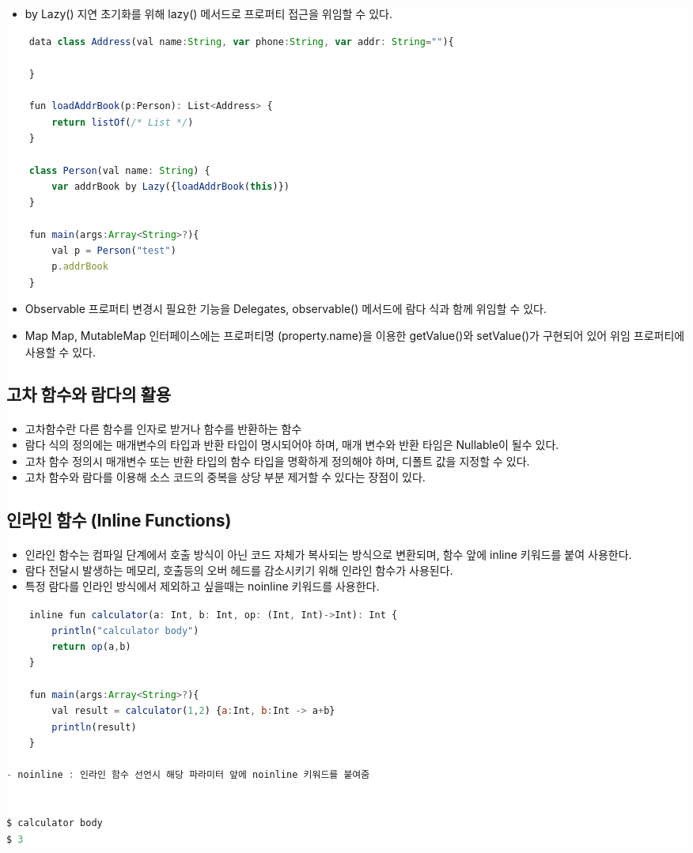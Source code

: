 - by Lazy()
    지연 초기화를 위해 lazy() 메서드로 프로퍼티 접근을 위임할 수 있다.

```JavaScript
    data class Address(val name:String, var phone:String, var addr: String=""){

    }

    fun loadAddrBook(p:Person): List<Address> {
        return listOf(/* List */)
    }

    class Person(val name: String) {
        var addrBook by Lazy({loadAddrBook(this)})
    }

    fun main(args:Array<String>?){
        val p = Person("test")
        p.addrBook
    }
```

- Observable
    프로퍼티 변경시 필요한 기능을 Delegates, observable() 메서드에 람다 식과 함께 위임할 수 있다.

- Map
    Map, MutableMap 인터페이스에는 프로퍼티명 (property.name)을 이용한 getValue()와 setValue()가 구현되어 있어 위임 프로퍼티에 사용할 수 있다.


## 고차 함수와 람다의 활용
- 고차함수란 다른 함수를 인자로 받거나 함수를 반환하는 함수
- 람다 식의 정의에는 매개변수의 타입과 반환 타입이 명시되어야 하며, 매개 변수와 반환 타임은 Nullable이 될수 있다.
- 고차 함수 정의시 매개변수 또는 반환 타입의 함수 타입을 명확하게 정의해야 하며, 디폴트 값을 지정할 수 있다.
- 고차 함수와 람다를 이용해 소스 코드의 중복을 상당 부분 제거할 수 있다는 장점이 있다.


## 인라인 함수 (Inline Functions)
- 인라인 함수는 컴파일 단계에서 호출 방식이 아닌 코드 자체가 복사되는 방식으로 변환되며, 함수 앞에 inline 키워드를 붙여 사용한다.
- 람다 전달시 발생하는 메모리, 호출등의 오버 헤드를 감소시키기 위해 인라인 함수가 사용된다.
- 특정 람다를 인라인 방식에서 제외하고 싶을때는 noinline 키워드를 사용한다.

```JavaScript
    inline fun calculator(a: Int, b: Int, op: (Int, Int)->Int): Int {
        println("calculator body")
        return op(a,b)
    }

    fun main(args:Array<String>?){
        val result = calculator(1,2) {a:Int, b:Int -> a+b}
        println(result)
    }

- noinline : 인라인 함수 선언시 해당 파라미터 앞에 noinline 키워드를 붙여줌


$ calculator body
$ 3
```
